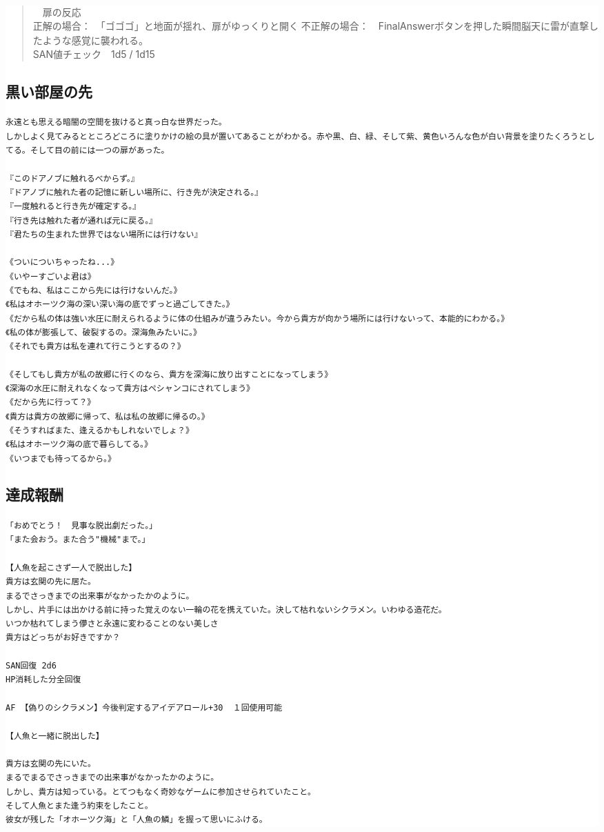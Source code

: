 >　扉の反応  
正解の場合：　「ゴゴゴ」と地面が揺れ、扉がゆっくりと開く
不正解の場合：　FinalAnswerボタンを押した瞬間脳天に雷が直撃したような感覚に襲われる。  
SAN値チェック　1d5 / 1d15

## 黒い部屋の先
    永遠とも思える暗闇の空間を抜けると真っ白な世界だった。
    しかしよく見てみるとところどころに塗りかけの絵の具が置いてあることがわかる。赤や黒、白、緑、そして紫、黄色いろんな色が白い背景を塗りたくろうとしてる。そして目の前には一つの扉があった。
    
    『このドアノブに触れるべからず。』
    『ドアノブに触れた者の記憶に新しい場所に、行き先が決定される。』
    『一度触れると行き先が確定する。』
    『行き先は触れた者が通れば元に戻る。』
    『君たちの生まれた世界ではない場所には行けない』

    《ついについちゃったね...》
    《いやーすごいよ君は》
    《でもね、私はここから先には行けないんだ。》
    《私はオホーツク海の深い深い海の底でずっと過ごしてきた。》
    《だから私の体は強い水圧に耐えられるように体の仕組みが違うみたい。今から貴方が向かう場所には行けないって、本能的にわかる。》
    《私の体が膨張して、破裂するの。深海魚みたいに。》
    《それでも貴方は私を連れて行こうとするの？》

    《そしてもし貴方が私の故郷に行くのなら、貴方を深海に放り出すことになってしまう》
    《深海の水圧に耐えれなくなって貴方はペシャンコにされてしまう》
    《だから先に行って？》
    《貴方は貴方の故郷に帰って、私は私の故郷に帰るの。》
    《そうすればまた、逢えるかもしれないでしょ？》
    《私はオホーツク海の底で暮らしてる。》
    《いつまでも待ってるから。》

## 達成報酬
    「おめでとう！　見事な脱出劇だった。」
    「また会おう。また合う"機械"まで。」
    
    【人魚を起こさず一人で脱出した】
    貴方は玄関の先に居た。
    まるでさっきまでの出来事がなかったかのように。
    しかし、片手には出かける前に持った覚えのない一輪の花を携えていた。決して枯れないシクラメン。いわゆる造花だ。
    いつか枯れてしまう儚さと永遠に変わることのない美しさ
    貴方はどっちがお好きですか？
    
    SAN回復 2d6
    HP消耗した分全回復
    
    AF 【偽りのシクラメン】今後判定するアイデアロール+30  １回使用可能　

    【人魚と一緒に脱出した】
    
    貴方は玄関の先にいた。
    まるでまるでさっきまでの出来事がなかったかのように。
    しかし、貴方は知っている。とてつもなく奇妙なゲームに参加させられていたこと。
    そして人魚とまた逢う約束をしたこと。
    彼女が残した「オホーツク海」と「人魚の鱗」を握って思いにふける。
